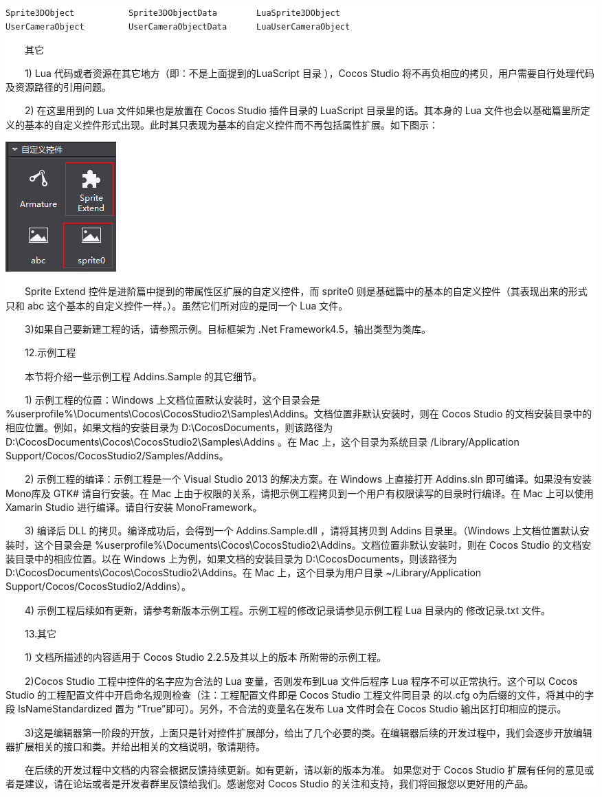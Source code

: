 	Sprite3DObject	         Sprite3DObjectData	       LuaSprite3DObject
	UserCameraObject	     UserCameraObjectData	   LuaUserCameraObject


&emsp;&emsp;其它

&emsp;&emsp;1) Lua 代码或者资源在其它地方（即：不是上面提到的LuaScript 目录 ），Cocos Studio 将不再负相应的拷贝，用户需要自行处理代码及资源路径的引用问题。

&emsp;&emsp;2) 在这里用到的 Lua 文件如果也是放置在 Cocos Studio 插件目录的 LuaScript 目录里的话。其本身的 Lua 文件也会以基础篇里所定义的基本的自定义控件形式出现。此时其只表现为基本的自定义控件而不再包括属性扩展。如下图示：

![image](res/image009.png)


&emsp;&emsp;Sprite Extend 控件是进阶篇中提到的带属性区扩展的自定义控件，而 sprite0 则是基础篇中的基本的自定义控件（其表现出来的形式只和 abc 这个基本的自定义控件一样。）。虽然它们所对应的是同一个 Lua 文件。

&emsp;&emsp;3)如果自己要新建工程的话，请参照示例。目标框架为 .Net Framework4.5，输出类型为类库。

&emsp;&emsp;12.示例工程

&emsp;&emsp;本节将介绍一些示例工程 Addins.Sample 的其它细节。

&emsp;&emsp;1) 示例工程的位置：Windows 上文档位置默认安装时，这个目录会是 %userprofile%\Documents\Cocos\CocosStudio2\Samples\Addins。文档位置非默认安装时，则在 Cocos Studio 的文档安装目录中的相应位置。例如，如果文档的安装目录为 D:\CocosDocuments，则该路径为 D:\CocosDocuments\Cocos\CocosStudio2\Samples\Addins 。在 Mac 上，这个目录为系统目录 /Library/Application Support/Cocos/CocosStudio2/Samples/Addins。

&emsp;&emsp;2) 示例工程的编译：示例工程是一个 Visual Studio 2013 的解决方案。在 Windows 上直接打开 Addins.sln 即可编译。如果没有安装 Mono库及 GTK# 请自行安装。在 Mac 上由于权限的关系，请把示例工程拷贝到一个用户有权限读写的目录时行编译。在 Mac 上可以使用 Xamarin Studio 进行编译。请自行安装 MonoFramework。

&emsp;&emsp;3) 编译后 DLL 的拷贝。编译成功后，会得到一个 Addins.Sample.dll ，请将其拷贝到 Addins 目录里。（Windows 上文档位置默认安装时，这个目录会是 %userprofile%\Documents\Cocos\CocosStudio2\Addins。文档位置非默认安装时，则在 Cocos Studio 的文档安装目录中的相应位置。以在 Windows 上为例，如果文档的安装目录为 D:\CocosDocuments，则该路径为 D:\CocosDocuments\Cocos\CocosStudio2\Addins。在 Mac 上，这个目录为用户目录 ~/Library/Application Support/Cocos/CocosStudio2/Addins）。

&emsp;&emsp;4) 示例工程后续如有更新，请参考新版本示例工程。示例工程的修改记录请参见示例工程 Lua 目录内的 修改记录.txt 文件。

&emsp;&emsp;13.其它

&emsp;&emsp;1) 文档所描述的内容适用于 Cocos Studio 2.2.5及其以上的版本 所附带的示例工程。

&emsp;&emsp;2)Cocos Studio 工程中控件的名字应为合法的 Lua 变量，否则发布到Lua 文件后程序 Lua 程序不可以正常执行。这个可以 Cocos Studio 的工程配置文件中开启命名规则检查（注：工程配置文件即是 Cocos Studio 工程文件同目录 的以.cfg  o为后缀的文件，将其中的字段 IsNameStandardized 置为 “True”即可）。另外，不合法的变量名在发布 Lua 文件时会在 Cocos Studio 输出区打印相应的提示。

&emsp;&emsp;3)这是编辑器第一阶段的开放，上面只是针对控件扩展部分，给出了几个必要的类。在编辑器后续的开发过程中，我们会逐步开放编辑器扩展相关的接口和类。并给出相关的文档说明，敬请期待。

&emsp;&emsp;在后续的开发过程中文档的内容会根据反馈持续更新。如有更新，请以新的版本为准。
如果您对于 Cocos Studio 扩展有任何的意见或者是建议，请在论坛或者是开发者群里反馈给我们。感谢您对 Cocos Studio 的关注和支持，我们将回报您以更好用的产品。